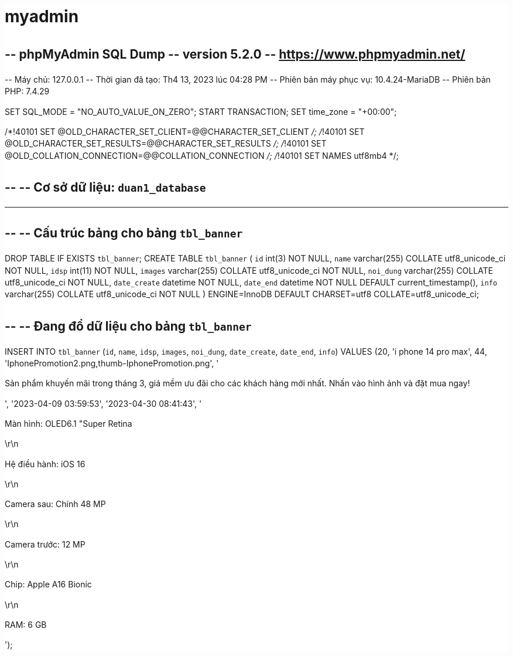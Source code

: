 # myadmin
-- phpMyAdmin SQL Dump
-- version 5.2.0
-- https://www.phpmyadmin.net/
--
-- Máy chủ: 127.0.0.1
-- Thời gian đã tạo: Th4 13, 2023 lúc 04:28 PM
-- Phiên bản máy phục vụ: 10.4.24-MariaDB
-- Phiên bản PHP: 7.4.29

SET SQL_MODE = "NO_AUTO_VALUE_ON_ZERO";
START TRANSACTION;
SET time_zone = "+00:00";


/*!40101 SET @OLD_CHARACTER_SET_CLIENT=@@CHARACTER_SET_CLIENT */;
/*!40101 SET @OLD_CHARACTER_SET_RESULTS=@@CHARACTER_SET_RESULTS */;
/*!40101 SET @OLD_COLLATION_CONNECTION=@@COLLATION_CONNECTION */;
/*!40101 SET NAMES utf8mb4 */;

--
-- Cơ sở dữ liệu: `duan1_database`
--

-- --------------------------------------------------------

--
-- Cấu trúc bảng cho bảng `tbl_banner`
--

DROP TABLE IF EXISTS `tbl_banner`;
CREATE TABLE `tbl_banner` (
  `id` int(3) NOT NULL,
  `name` varchar(255) COLLATE utf8_unicode_ci NOT NULL,
  `idsp` int(11) NOT NULL,
  `images` varchar(255) COLLATE utf8_unicode_ci NOT NULL,
  `noi_dung` varchar(255) COLLATE utf8_unicode_ci NOT NULL,
  `date_create` datetime NOT NULL,
  `date_end` datetime NOT NULL DEFAULT current_timestamp(),
  `info` varchar(255) COLLATE utf8_unicode_ci NOT NULL
) ENGINE=InnoDB DEFAULT CHARSET=utf8 COLLATE=utf8_unicode_ci;

--
-- Đang đổ dữ liệu cho bảng `tbl_banner`
--

INSERT INTO `tbl_banner` (`id`, `name`, `idsp`, `images`, `noi_dung`, `date_create`, `date_end`, `info`) VALUES
(20, 'i phone 14 pro max', 44, 'IphonePromotion2.png,thumb-IphonePromotion.png', '<p>Sản phẩm khuyến m&atilde;i trong th&aacute;ng 3, gi&aacute; mềm ưu đ&atilde;i cho c&aacute;c kh&aacute;ch h&agrave;ng mới nhất. Nhấn v&agrave;o h&igrave;nh ảnh v&agrave; đặt mua ngay!</p>', '2023-04-09 03:59:53', '2023-04-30 08:41:43', '<p>M&agrave;n h&igrave;nh: OLED6.1 \"Super Retina&nbsp;</p>\r\n<p>Hệ điều h&agrave;nh: iOS 16</p>\r\n<p>Camera sau: Ch&iacute;nh 48 MP</p>\r\n<p>Camera trước: 12 MP</p>\r\n<p>Chip: Apple A16 Bionic&nbsp;</p>\r\n<p>RAM: 6 GB</p>');
